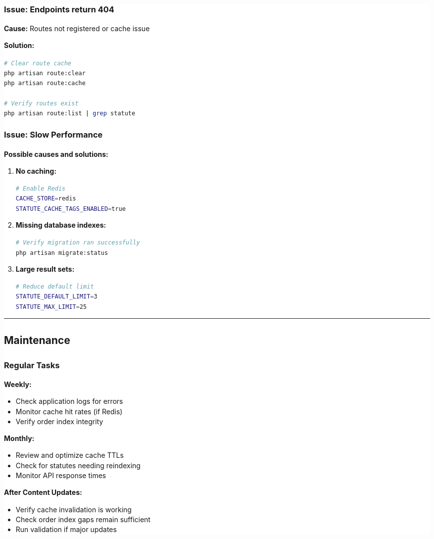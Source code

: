 ### Issue: Endpoints return 404

**Cause:** Routes not registered or cache issue

**Solution:**
```bash
# Clear route cache
php artisan route:clear
php artisan route:cache

# Verify routes exist
php artisan route:list | grep statute
```

### Issue: Slow Performance

**Possible causes and solutions:**

1. **No caching:**
   ```bash
   # Enable Redis
   CACHE_STORE=redis
   STATUTE_CACHE_TAGS_ENABLED=true
   ```

2. **Missing database indexes:**
   ```bash
   # Verify migration ran successfully
   php artisan migrate:status
   ```

3. **Large result sets:**
   ```bash
   # Reduce default limit
   STATUTE_DEFAULT_LIMIT=3
   STATUTE_MAX_LIMIT=25
   ```

---

## Maintenance

### Regular Tasks

**Weekly:**
- Check application logs for errors
- Monitor cache hit rates (if Redis)
- Verify order index integrity

**Monthly:**
- Review and optimize cache TTLs
- Check for statutes needing reindexing
- Monitor API response times

**After Content Updates:**
- Verify cache invalidation is working
- Check order index gaps remain sufficient
- Run validation if major updates
